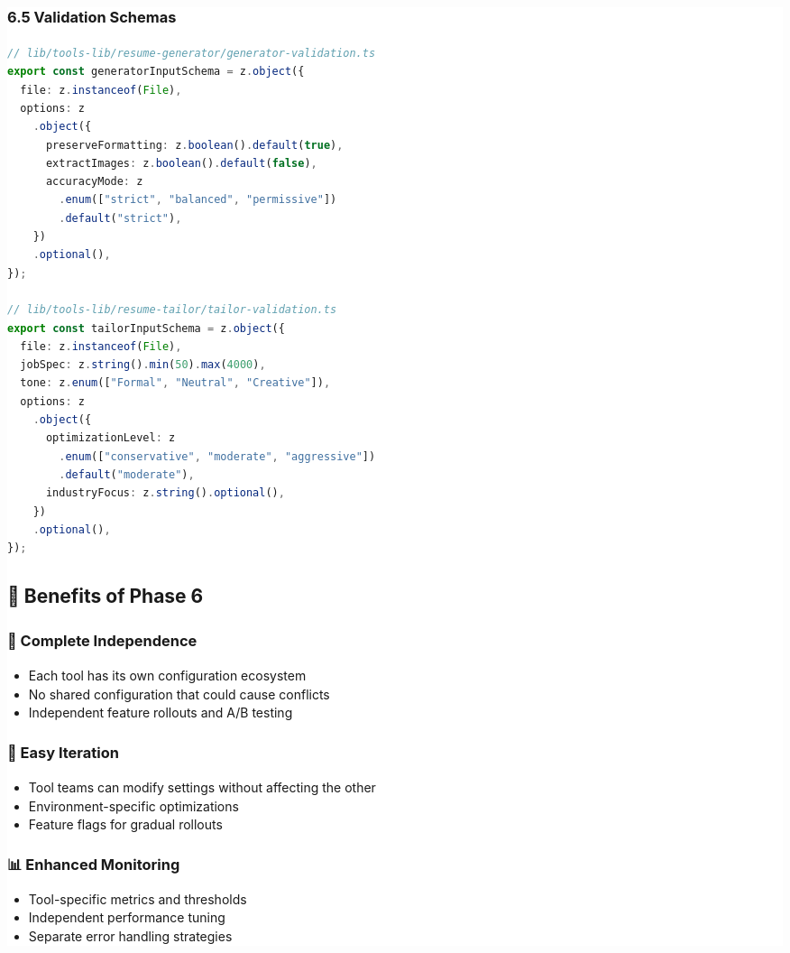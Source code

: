 ### **6.5 Validation Schemas**

```typescript
// lib/tools-lib/resume-generator/generator-validation.ts
export const generatorInputSchema = z.object({
  file: z.instanceof(File),
  options: z
    .object({
      preserveFormatting: z.boolean().default(true),
      extractImages: z.boolean().default(false),
      accuracyMode: z
        .enum(["strict", "balanced", "permissive"])
        .default("strict"),
    })
    .optional(),
});

// lib/tools-lib/resume-tailor/tailor-validation.ts
export const tailorInputSchema = z.object({
  file: z.instanceof(File),
  jobSpec: z.string().min(50).max(4000),
  tone: z.enum(["Formal", "Neutral", "Creative"]),
  options: z
    .object({
      optimizationLevel: z
        .enum(["conservative", "moderate", "aggressive"])
        .default("moderate"),
      industryFocus: z.string().optional(),
    })
    .optional(),
});
```

## 🎯 **Benefits of Phase 6**

### **🔄 Complete Independence**

- Each tool has its own configuration ecosystem
- No shared configuration that could cause conflicts
- Independent feature rollouts and A/B testing

### **🚀 Easy Iteration**

- Tool teams can modify settings without affecting the other
- Environment-specific optimizations
- Feature flags for gradual rollouts

### **📊 Enhanced Monitoring**

- Tool-specific metrics and thresholds
- Independent performance tuning
- Separate error handling strategies

